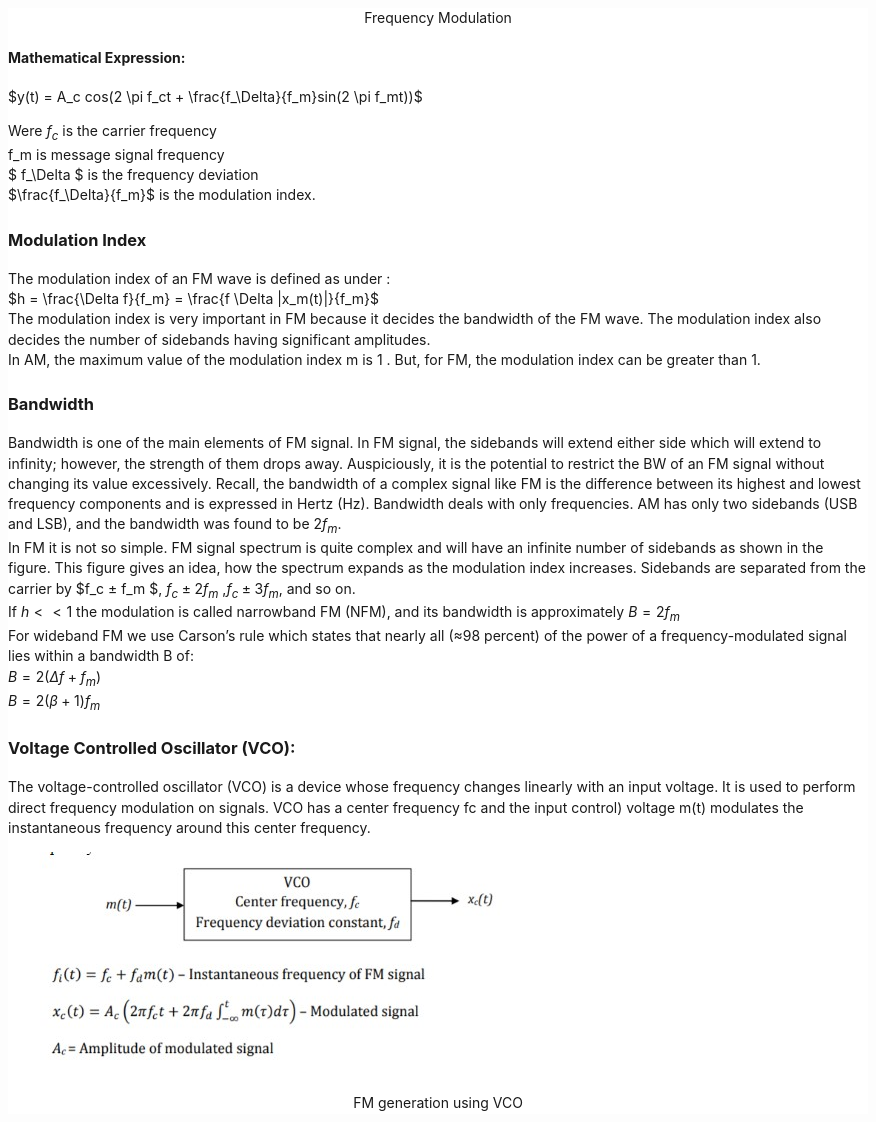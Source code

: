 <p align='center'>Frequency Modulation</p>

#### Mathematical Expression:
$y(t) = A_c cos(2 \pi f_ct + \frac{f_\Delta}{f_m}sin(2 \pi f_mt))$

Were $f_c$ is the carrier frequency\
f_m is message signal frequency\
$ f_\Delta $ is the frequency deviation\
$\frac{f_\Delta}{f_m}$ is the modulation index.

### Modulation Index
The modulation index of an FM wave is defined as under :\
$h = \frac{\Delta f}{f_m} = \frac{f \Delta |x_m(t)|}{f_m}$\
The modulation index is very important in FM because it decides the bandwidth of the FM wave. The modulation index also decides the number of sidebands having significant amplitudes.\
In AM, the maximum value of the modulation index m is 1 . But, for FM, the modulation index can be greater than 1.

### Bandwidth
Bandwidth is one of the main elements of FM signal. In FM signal, the sidebands will extend either side which will extend to infinity; however, the strength of them drops away. Auspiciously, it is the potential to restrict the BW of an FM signal without changing its value excessively.
Recall, the bandwidth of a complex signal like FM is the difference between its highest and lowest frequency components and is expressed in Hertz (Hz). Bandwidth deals with only frequencies. AM has only two sidebands (USB and LSB), and the bandwidth was found to be $2f_m$. \
In FM it is not so simple. FM signal spectrum is quite complex and will have an infinite number of sidebands as shown in the figure. This figure gives an idea, how the spectrum expands as the modulation index increases. Sidebands are separated from the carrier by $f_c ± f_m $, $f_c ± 2f_m$ ,$f_c ± 3f_m$, and so on.\
If $h << 1$ the modulation is called narrowband FM (NFM), and its bandwidth is approximately $B = 2f_m$\
For wideband FM we use Carson’s rule which states that nearly all (≈98 percent) of the power of a frequency-modulated signal lies within a bandwidth B of:\
$B = 2(\Delta f +f_m)$\
$B = 2(\beta +1)f_m$

### Voltage Controlled Oscillator (VCO):
The voltage-controlled oscillator (VCO) is a device whose frequency changes linearly with an input voltage. It is used to perform direct frequency modulation on signals. VCO has a center frequency fc and the input control) voltage m(t) modulates the instantaneous frequency around this center frequency.

![FM generation using VCO](https://github.com/avaneesh2001/Frequency-division-multiplexing/blob/main/images/VCO.jpg)
<p align='center'>FM generation using VCO</p>
